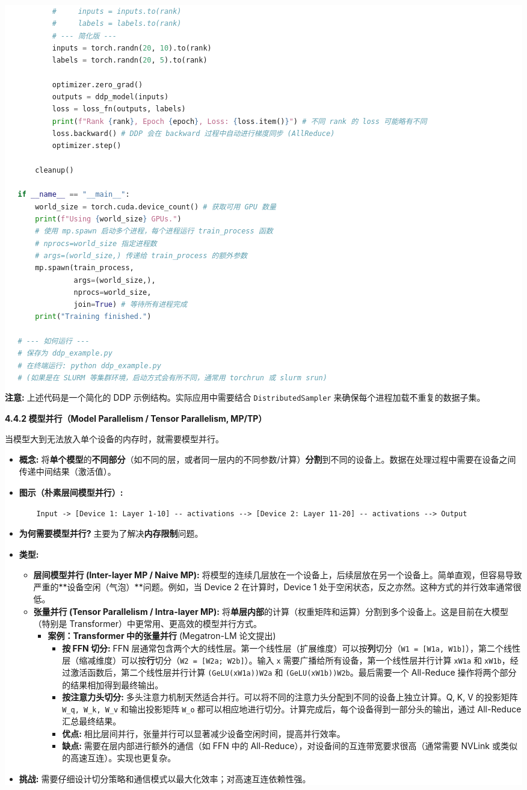 ```python
           #     inputs = inputs.to(rank)
           #     labels = labels.to(rank)
           # --- 简化版 ---
           inputs = torch.randn(20, 10).to(rank)
           labels = torch.randn(20, 5).to(rank)

           optimizer.zero_grad()
           outputs = ddp_model(inputs)
           loss = loss_fn(outputs, labels)
           print(f"Rank {rank}, Epoch {epoch}, Loss: {loss.item()}") # 不同 rank 的 loss 可能略有不同
           loss.backward() # DDP 会在 backward 过程中自动进行梯度同步 (AllReduce)
           optimizer.step()

       cleanup()

   if __name__ == "__main__":
       world_size = torch.cuda.device_count() # 获取可用 GPU 数量
       print(f"Using {world_size} GPUs.")
       # 使用 mp.spawn 启动多个进程，每个进程运行 train_process 函数
       # nprocs=world_size 指定进程数
       # args=(world_size,) 传递给 train_process 的额外参数
       mp.spawn(train_process,
                args=(world_size,),
                nprocs=world_size,
                join=True) # 等待所有进程完成
       print("Training finished.")

   # --- 如何运行 ---
   # 保存为 ddp_example.py
   # 在终端运行: python ddp_example.py
   # (如果是在 SLURM 等集群环境，启动方式会有所不同，通常用 torchrun 或 slurm srun)
```

   **注意:** 上述代码是一个简化的 DDP 示例结构。实际应用中需要结合 `DistributedSampler` 来确保每个进程加载不重复的数据子集。

**4.4.2 模型并行（Model Parallelism / Tensor Parallelism, MP/TP）**

当模型大到无法放入单个设备的内存时，就需要模型并行。

* **概念:** 将**单个模型**的**不同部分**（如不同的层，或者同一层内的不同参数/计算）**分割**到不同的设备上。数据在处理过程中需要在设备之间传递中间结果（激活值）。
* **图示（朴素层间模型并行）:**

  ```
      Input -> [Device 1: Layer 1-10] -- activations --> [Device 2: Layer 11-20] -- activations --> Output
  ```
* **为何需要模型并行?** 主要为了解决**内存限制**问题。
* **类型:**

  * **层间模型并行 (Inter-layer MP / Naive MP):** 将模型的连续几层放在一个设备上，后续层放在另一个设备上。简单直观，但容易导致严重的**设备空闲（气泡）**问题。例如，当 Device 2 在计算时，Device 1 处于空闲状态，反之亦然。这种方式的并行效率通常很低。
  * **张量并行 (Tensor Parallelism / Intra-layer MP):** 将**单层内部**的计算（权重矩阵和运算）分割到多个设备上。这是目前在大模型（特别是 Transformer）中更常用、更高效的模型并行方式。
    * **案例：Transformer 中的张量并行** (Megatron-LM 论文提出)
      * **按 FFN 切分:** FFN 层通常包含两个大的线性层。第一个线性层（扩展维度）可以按**列**切分（`W1 = [W1a, W1b]`），第二个线性层（缩减维度）可以按**行**切分（`W2 = [W2a; W2b]`）。输入 `x` 需要广播给所有设备，第一个线性层并行计算 `xW1a` 和 `xW1b`，经过激活函数后，第二个线性层并行计算 `(GeLU(xW1a))W2a` 和 `(GeLU(xW1b))W2b`。最后需要一个 All-Reduce 操作将两个部分的结果相加得到最终输出。
      * **按注意力头切分:** 多头注意力机制天然适合并行。可以将不同的注意力头分配到不同的设备上独立计算。Q, K, V 的投影矩阵 `W_q, W_k, W_v` 和输出投影矩阵 `W_o` 都可以相应地进行切分。计算完成后，每个设备得到一部分头的输出，通过 All-Reduce 汇总最终结果。
      * **优点:** 相比层间并行，张量并行可以显著减少设备空闲时间，提高并行效率。
      * **缺点:** 需要在层内部进行额外的通信（如 FFN 中的 All-Reduce），对设备间的互连带宽要求很高（通常需要 NVLink 或类似的高速互连）。实现也更复杂。
* **挑战:** 需要仔细设计切分策略和通信模式以最大化效率；对高速互连依赖性强。
